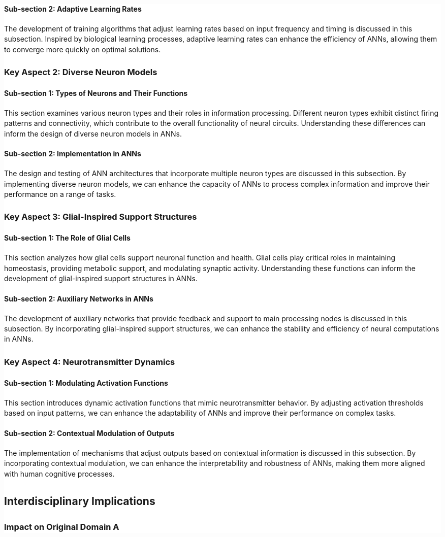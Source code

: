 #### Sub-section 2: Adaptive Learning Rates

The development of training algorithms that adjust learning rates based on input frequency and timing is discussed in this subsection. Inspired by biological learning processes, adaptive learning rates can enhance the efficiency of ANNs, allowing them to converge more quickly on optimal solutions.

### Key Aspect 2: Diverse Neuron Models

#### Sub-section 1: Types of Neurons and Their Functions

This section examines various neuron types and their roles in information processing. Different neuron types exhibit distinct firing patterns and connectivity, which contribute to the overall functionality of neural circuits. Understanding these differences can inform the design of diverse neuron models in ANNs.

#### Sub-section 2: Implementation in ANNs

The design and testing of ANN architectures that incorporate multiple neuron types are discussed in this subsection. By implementing diverse neuron models, we can enhance the capacity of ANNs to process complex information and improve their performance on a range of tasks.

### Key Aspect 3: Glial-Inspired Support Structures

#### Sub-section 1: The Role of Glial Cells

This section analyzes how glial cells support neuronal function and health. Glial cells play critical roles in maintaining homeostasis, providing metabolic support, and modulating synaptic activity. Understanding these functions can inform the development of glial-inspired support structures in ANNs.

#### Sub-section 2: Auxiliary Networks in ANNs

The development of auxiliary networks that provide feedback and support to main processing nodes is discussed in this subsection. By incorporating glial-inspired support structures, we can enhance the stability and efficiency of neural computations in ANNs.

### Key Aspect 4: Neurotransmitter Dynamics

#### Sub-section 1: Modulating Activation Functions

This section introduces dynamic activation functions that mimic neurotransmitter behavior. By adjusting activation thresholds based on input patterns, we can enhance the adaptability of ANNs and improve their performance on complex tasks.

#### Sub-section 2: Contextual Modulation of Outputs

The implementation of mechanisms that adjust outputs based on contextual information is discussed in this subsection. By incorporating contextual modulation, we can enhance the interpretability and robustness of ANNs, making them more aligned with human cognitive processes.

## Interdisciplinary Implications

### Impact on Original Domain A
